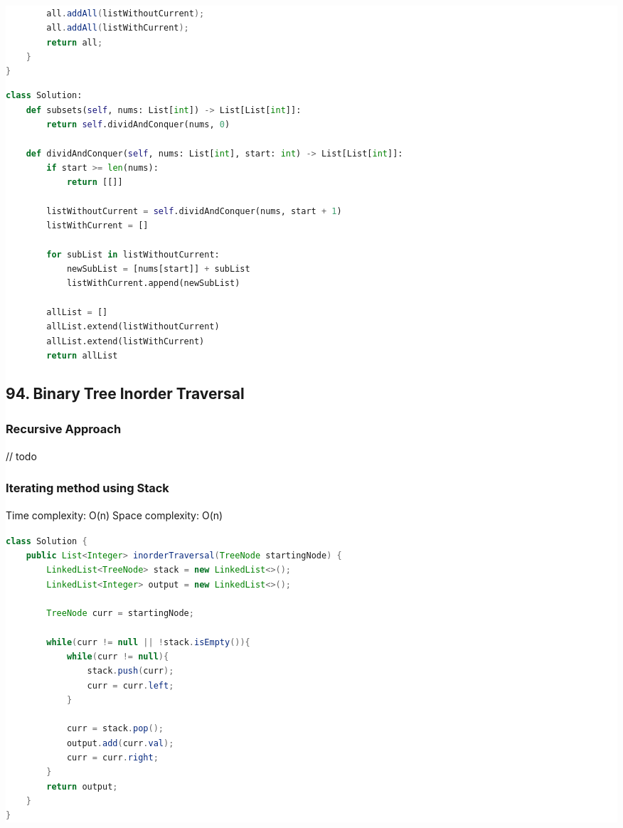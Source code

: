 ```java
        all.addAll(listWithoutCurrent);
        all.addAll(listWithCurrent);
        return all;
    }
}
```

```python
class Solution:
    def subsets(self, nums: List[int]) -> List[List[int]]:
        return self.dividAndConquer(nums, 0)
    
    def dividAndConquer(self, nums: List[int], start: int) -> List[List[int]]:
        if start >= len(nums):
            return [[]]
        
        listWithoutCurrent = self.dividAndConquer(nums, start + 1)
        listWithCurrent = []

        for subList in listWithoutCurrent:
            newSubList = [nums[start]] + subList
            listWithCurrent.append(newSubList)
        
        allList = []
        allList.extend(listWithoutCurrent)
        allList.extend(listWithCurrent)
        return allList
```

## 94. Binary Tree Inorder Traversal

### Recursive Approach
// todo

### Iterating method using Stack

Time complexity: O(n)
Space complexity: O(n)

```java
class Solution {
    public List<Integer> inorderTraversal(TreeNode startingNode) {
        LinkedList<TreeNode> stack = new LinkedList<>();
        LinkedList<Integer> output = new LinkedList<>();

        TreeNode curr = startingNode;

        while(curr != null || !stack.isEmpty()){
            while(curr != null){
                stack.push(curr);
                curr = curr.left;
            }

            curr = stack.pop();
            output.add(curr.val);
            curr = curr.right;
        }
        return output;
    }
}
```

